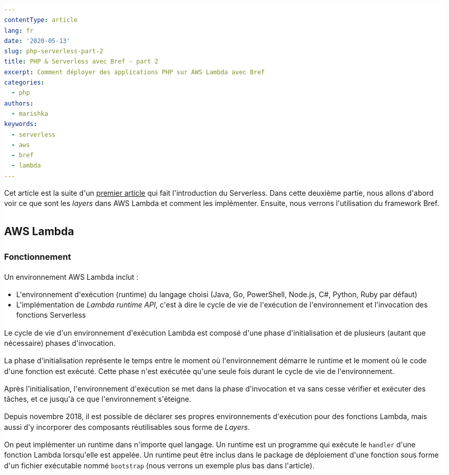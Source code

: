 ```yaml
---
contentType: article
lang: fr
date: '2020-05-13'
slug: php-serverless-part-2
title: PHP & Serverless avec Bref - part 2
excerpt: Comment déployer des applications PHP sur AWS Lambda avec Bref
categories:
  - php
authors:
  - marishka
keywords:
  - serverless
  - aws
  - bref
  - lambda
---
```


Cet article est la suite d'un [premier article](https://blog.eleven-labs.com/fr/php-serverless-part-1/) qui fait l'introduction du Serverless. Dans cette deuxième partie, nous allons d'abord voir ce que sont les *layers* dans AWS Lambda et comment les implémenter. Ensuite, nous verrons l'utilisation du framework Bref.

## AWS Lambda

### Fonctionnement

Un environnement AWS Lambda inclut :

-   L'environnement d'exécution (runtime) du langage choisi (Java, Go, PowerShell, Node.js, C#, Python, Ruby par défaut)
-   L'implémentation de *Lambda runtime API*, c'est à dire le cycle de vie de l'exécution de l'environnement et l'invocation des fonctions Serverless

Le cycle de vie d'un environnement d'exécution Lambda est composé d'une phase d'initialisation et de plusieurs (autant que nécessaire) phases d'invocation.

La phase d'initialisation représente le temps entre le moment où l'environnement démarre le runtime et le moment où le code d'une fonction est exécuté. Cette phase n'est exécutée qu'une seule fois durant le cycle de vie de l'environnement.

Après l'initialisation, l'environnement d'exécution se met dans la phase d'invocation et va sans cesse vérifier et exécuter des tâches, et ce jusqu'à ce que l'environnement s'éteigne.

Depuis novembre 2018, il est possible de déclarer ses propres environnements d'exécution pour des fonctions Lambda, mais aussi d'y incorporer des composants réutilisables sous forme de *Layers*.

On peut implémenter un runtime dans n'importe quel langage. Un runtime est un programme qui exécute le `handler` d'une fonction Lambda lorsqu'elle est appelée. Un runtime peut être inclus dans le package de déploiement d'une fonction sous forme d'un fichier exécutable nommé `bootstrap` (nous verrons un exemple plus bas dans l'article).
